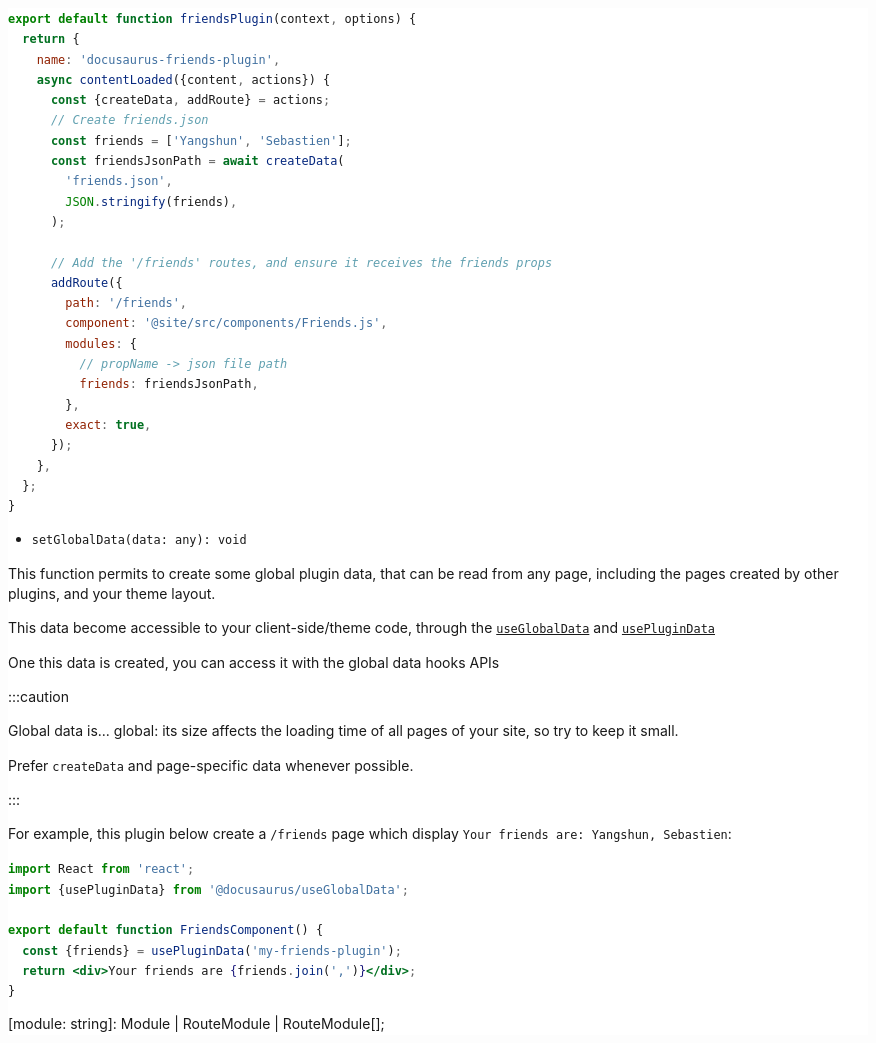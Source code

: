 ```js {4-23} title="docusaurus-friends-plugin/src/index.js"
export default function friendsPlugin(context, options) {
  return {
    name: 'docusaurus-friends-plugin',
    async contentLoaded({content, actions}) {
      const {createData, addRoute} = actions;
      // Create friends.json
      const friends = ['Yangshun', 'Sebastien'];
      const friendsJsonPath = await createData(
        'friends.json',
        JSON.stringify(friends),
      );

      // Add the '/friends' routes, and ensure it receives the friends props
      addRoute({
        path: '/friends',
        component: '@site/src/components/Friends.js',
        modules: {
          // propName -> json file path
          friends: friendsJsonPath,
        },
        exact: true,
      });
    },
  };
}
```

- `setGlobalData(data: any): void`

This function permits to create some global plugin data, that can be read from any page, including the pages created by other plugins, and your theme layout.

This data become accessible to your client-side/theme code, through the [`useGlobalData`](./docusaurus-core.md#useglobaldata) and [`usePluginData`](./docusaurus-core.md#useplugindatapluginname-string-pluginid-string)

One this data is created, you can access it with the global data hooks APIs

:::caution

Global data is... global: its size affects the loading time of all pages of your site, so try to keep it small.

Prefer `createData` and page-specific data whenever possible.

:::

For example, this plugin below create a `/friends` page which display `Your friends are: Yangshun, Sebastien`:

```jsx title="website/src/components/Friends.js"
import React from 'react';
import {usePluginData} from '@docusaurus/useGlobalData';

export default function FriendsComponent() {
  const {friends} = usePluginData('my-friends-plugin');
  return <div>Your friends are {friends.join(',')}</div>;
}
```


  [module: string]: Module | RouteModule | RouteModule[];